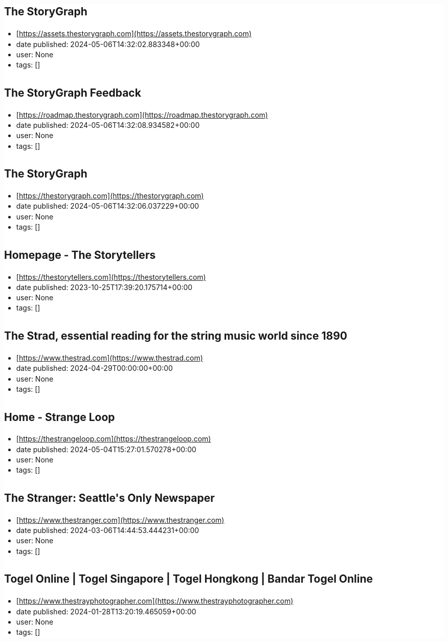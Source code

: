 ## The StoryGraph
 - [https://assets.thestorygraph.com](https://assets.thestorygraph.com)
 - date published: 2024-05-06T14:32:02.883348+00:00
 - user: None
 - tags: []

## The StoryGraph Feedback
 - [https://roadmap.thestorygraph.com](https://roadmap.thestorygraph.com)
 - date published: 2024-05-06T14:32:08.934582+00:00
 - user: None
 - tags: []

## The StoryGraph
 - [https://thestorygraph.com](https://thestorygraph.com)
 - date published: 2024-05-06T14:32:06.037229+00:00
 - user: None
 - tags: []

## Homepage - The Storytellers
 - [https://thestorytellers.com](https://thestorytellers.com)
 - date published: 2023-10-25T17:39:20.175714+00:00
 - user: None
 - tags: []

## The Strad, essential reading for the string music world since 1890
 - [https://www.thestrad.com](https://www.thestrad.com)
 - date published: 2024-04-29T00:00:00+00:00
 - user: None
 - tags: []

## Home - Strange Loop
 - [https://thestrangeloop.com](https://thestrangeloop.com)
 - date published: 2024-05-04T15:27:01.570278+00:00
 - user: None
 - tags: []

## The Stranger: Seattle's Only Newspaper
 - [https://www.thestranger.com](https://www.thestranger.com)
 - date published: 2024-03-06T14:44:53.444231+00:00
 - user: None
 - tags: []

## Togel Online | Togel Singapore | Togel Hongkong | Bandar Togel Online
 - [https://www.thestrayphotographer.com](https://www.thestrayphotographer.com)
 - date published: 2024-01-28T13:20:19.465059+00:00
 - user: None
 - tags: []

